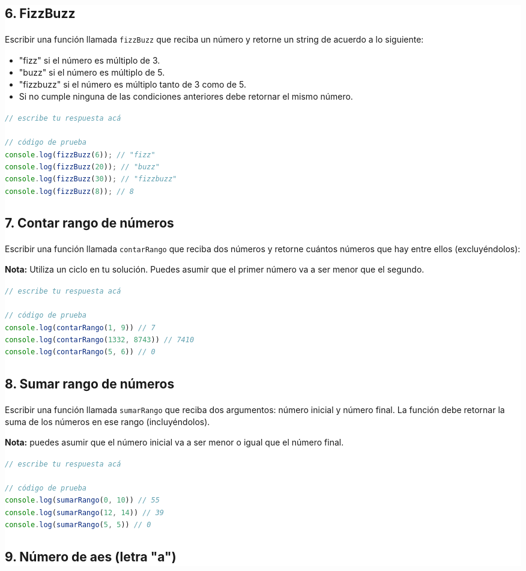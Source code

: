 ## 6. FizzBuzz

Escribir una función llamada `fizzBuzz` que reciba un número y retorne un string de acuerdo a lo siguiente:

* "fizz" si el número es múltiplo de 3.
* "buzz" si el número es múltiplo de 5.
* "fizzbuzz" si el número es múltiplo tanto de 3 como de 5.
* Si no cumple ninguna de las condiciones anteriores debe retornar el mismo número.

```javascript
// escribe tu respuesta acá

// código de prueba
console.log(fizzBuzz(6)); // "fizz"
console.log(fizzBuzz(20)); // "buzz"
console.log(fizzBuzz(30)); // "fizzbuzz"
console.log(fizzBuzz(8)); // 8
```

## 7. Contar rango de números

Escribir una función llamada `contarRango` que reciba dos números y retorne cuántos números que hay entre ellos (excluyéndolos):

**Nota:** Utiliza un ciclo en tu solución. Puedes asumir que el primer número va a ser menor que el segundo.

```javascript
// escribe tu respuesta acá

// código de prueba
console.log(contarRango(1, 9)) // 7
console.log(contarRango(1332, 8743)) // 7410
console.log(contarRango(5, 6)) // 0
```

## 8. Sumar rango de números

Escribir una función llamada `sumarRango` que reciba dos argumentos: número inicial y número final. La función debe retornar la suma de los números en ese rango (incluyéndolos).

**Nota:** puedes asumir que el número inicial va a ser menor o igual que el número final.

```javascript
// escribe tu respuesta acá

// código de prueba
console.log(sumarRango(0, 10)) // 55
console.log(sumarRango(12, 14)) // 39
console.log(sumarRango(5, 5)) // 0
```

## 9. Número de aes (letra "a")
